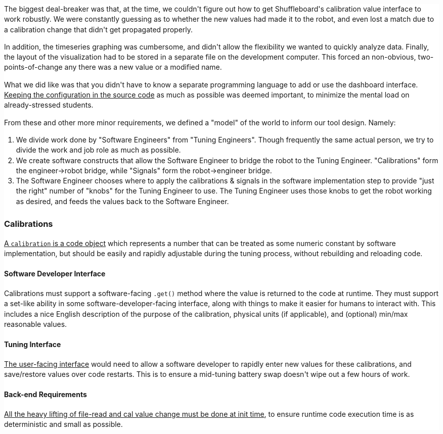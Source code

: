 The biggest deal-breaker was that, at the time, we couldn't figure out how to get Shuffleboard's calibration value interface to work robustly. We were constantly guessing as to whether the new values had made it to the robot, and even lost a match due to a calibration change that didn't get propagated properly.

In addition, the timeseries graphing was cumbersome, and didn't allow the flexibility we wanted to quickly analyze data. Finally, the layout of the visualization had to be stored in a separate file on the development computer. This forced an non-obvious, two-points-of-change any there was a new value or a modified name.

What we did like was that you didn't have to know a separate programming language to add or use the dashboard interface. [Keeping the configuration in the source code](https://github.com/RobotCasserole1736/RobotCasserole2020/blob/master/RobotCasserole2020/src/main/java/frc/robot/ShooterControl/ShooterControl.java#L74) as much as possible was deemed important, to minimize the mental load on already-stressed students.

From these and other more minor requirements, we defined a "model" of the world to inform our tool design. Namely:

1. We divide work done by "Software Engineers" from "Tuning Engineers". Though frequently the same actual person, we try to divide the work and job role as much as possible.
2. We create software constructs that allow the Software Engineer to bridge the robot to the Tuning Engineer. "Calibrations" form the engineer->robot bridge, while "Signals" form the robot->engineer bridge. 
3. The Software Engineer chooses where to apply the calibrations & signals in the software implementation step to provide "just the right" number of "knobs" for the Tuning Engineer to use. The Tuning Engineer uses those knobs to get the robot working as desired, and feeds the values back to the Software Engineer.

### Calibrations

[A `calibration` is a code object](https://github.com/RobotCasserole1736/RobotCasserole2020/blob/master/RobotCasserole2020/src/main/java/frc/lib/Calibration/Calibration.java#L43) which represents a number that can be treated as some numeric constant by software implementation, but should be easily and rapidly adjustable during the tuning process, without rebuilding and reloading code.

#### Software Developer Interface

Calibrations must support a software-facing `.get()` method where the value is returned to the code at runtime. They must support a set-like ability in some software-developer-facing interface, along with things to make it easier for humans to interact with. This includes a nice English description of the purpose of the calibration, physical units (if applicable), and (optional) min/max reasonable values.

#### Tuning Interface

[The user-facing interface](https://github.com/RobotCasserole1736/RobotCasserole2020/blob/master/RobotCasserole2020/src/main/deploy/www/calibration.js) would need to allow a software developer to rapidly enter new values for these calibrations, and save/restore values over code restarts. This is to ensure a mid-tuning battery swap doesn't wipe out a few hours of work. 

#### Back-end Requirements

[All the heavy lifting of file-read and cal value change must be done at init time](https://github.com/RobotCasserole1736/RobotCasserole2020/blob/master/RobotCasserole2020/src/main/java/frc/lib/Calibration/CalWrangler.java#L64), to ensure runtime code execution time is as deterministic and small as possible.
